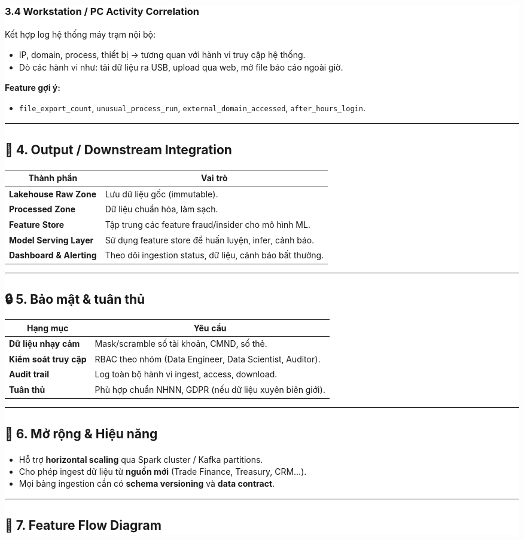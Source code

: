 
### 3.4 Workstation / PC Activity Correlation

Kết hợp log hệ thống máy trạm nội bộ:

- IP, domain, process, thiết bị → tương quan với hành vi truy cập hệ thống.  
- Dò các hành vi như: tải dữ liệu ra USB, upload qua web, mở file báo cáo ngoài giờ.

**Feature gợi ý:**
- `file_export_count`, `unusual_process_run`, `external_domain_accessed`, `after_hours_login`.

---

## 🧩 4. Output / Downstream Integration

| Thành phần | Vai trò |
|-------------|----------|
| **Lakehouse Raw Zone** | Lưu dữ liệu gốc (immutable). |
| **Processed Zone** | Dữ liệu chuẩn hóa, làm sạch. |
| **Feature Store** | Tập trung các feature fraud/insider cho mô hình ML. |
| **Model Serving Layer** | Sử dụng feature store để huấn luyện, infer, cảnh báo. |
| **Dashboard & Alerting** | Theo dõi ingestion status, dữ liệu, cảnh báo bất thường. |

---

## 🔒 5. Bảo mật & tuân thủ

| Hạng mục | Yêu cầu |
|-----------|----------|
| **Dữ liệu nhạy cảm** | Mask/scramble số tài khoản, CMND, số thẻ. |
| **Kiểm soát truy cập** | RBAC theo nhóm (Data Engineer, Data Scientist, Auditor). |
| **Audit trail** | Log toàn bộ hành vi ingest, access, download. |
| **Tuân thủ** | Phù hợp chuẩn NHNN, GDPR (nếu dữ liệu xuyên biên giới). |

---

## 🚀 6. Mở rộng & Hiệu năng

- Hỗ trợ **horizontal scaling** qua Spark cluster / Kafka partitions.  
- Cho phép ingest dữ liệu từ **nguồn mới** (Trade Finance, Treasury, CRM...).  
- Mọi bảng ingestion cần có **schema versioning** và **data contract**.  

---

## 🧱 7. Feature Flow Diagram
